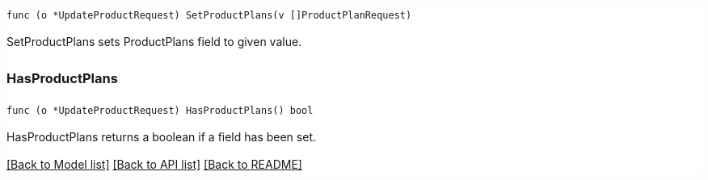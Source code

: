 `func (o *UpdateProductRequest) SetProductPlans(v []ProductPlanRequest)`

SetProductPlans sets ProductPlans field to given value.

### HasProductPlans

`func (o *UpdateProductRequest) HasProductPlans() bool`

HasProductPlans returns a boolean if a field has been set.


[[Back to Model list]](../README.md#documentation-for-models) [[Back to API list]](../README.md#documentation-for-api-endpoints) [[Back to README]](../README.md)


